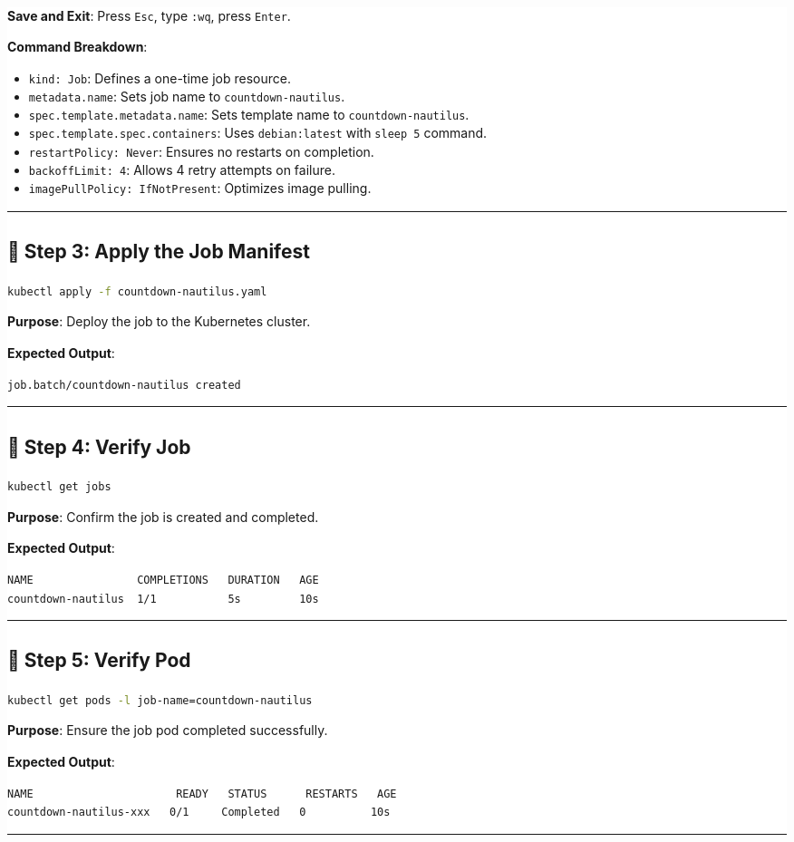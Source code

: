 **Save and Exit**: Press `Esc`, type `:wq`, press `Enter`.

**Command Breakdown**:
- `kind: Job`: Defines a one-time job resource.
- `metadata.name`: Sets job name to `countdown-nautilus`.
- `spec.template.metadata.name`: Sets template name to `countdown-nautilus`.
- `spec.template.spec.containers`: Uses `debian:latest` with `sleep 5` command.
- `restartPolicy: Never`: Ensures no restarts on completion.
- `backoffLimit: 4`: Allows 4 retry attempts on failure.
- `imagePullPolicy: IfNotPresent`: Optimizes image pulling.

---

## 🔹 Step 3: Apply the Job Manifest

```bash
kubectl apply -f countdown-nautilus.yaml
```

**Purpose**: Deploy the job to the Kubernetes cluster.

**Expected Output**:
```
job.batch/countdown-nautilus created
```

---

## 🔹 Step 4: Verify Job

```bash
kubectl get jobs
```

**Purpose**: Confirm the job is created and completed.

**Expected Output**:
```
NAME                COMPLETIONS   DURATION   AGE
countdown-nautilus  1/1           5s         10s
```

---

## 🔹 Step 5: Verify Pod

```bash
kubectl get pods -l job-name=countdown-nautilus
```

**Purpose**: Ensure the job pod completed successfully.

**Expected Output**:
```
NAME                      READY   STATUS      RESTARTS   AGE
countdown-nautilus-xxx   0/1     Completed   0          10s
```

---